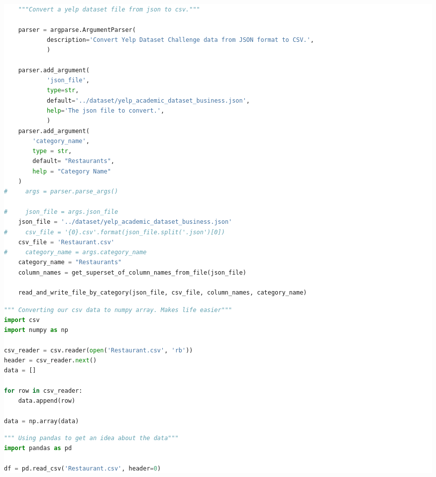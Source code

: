 ```python
    """Convert a yelp dataset file from json to csv."""

    parser = argparse.ArgumentParser(
            description='Convert Yelp Dataset Challenge data from JSON format to CSV.',
            )

    parser.add_argument(
            'json_file',
            type=str,
            default='../dataset/yelp_academic_dataset_business.json',
            help='The json file to convert.',
            )
    parser.add_argument(
        'category_name',
        type = str,
        default= "Restaurants",
        help = "Category Name"
    )
#     args = parser.parse_args()

#     json_file = args.json_file
    json_file = '../dataset/yelp_academic_dataset_business.json'
#     csv_file = '{0}.csv'.format(json_file.split('.json')[0])
    csv_file = 'Restaurant.csv'
#     category_name = args.category_name
    category_name = "Restaurants"
    column_names = get_superset_of_column_names_from_file(json_file)

    read_and_write_file_by_category(json_file, csv_file, column_names, category_name)

```


```python
""" Converting our csv data to numpy array. Makes life easier"""
import csv
import numpy as np

csv_reader = csv.reader(open('Restaurant.csv', 'rb'))
header = csv_reader.next()
data = []

for row in csv_reader:
    data.append(row)

data = np.array(data)
```


```python
""" Using pandas to get an idea about the data"""
import pandas as pd

df = pd.read_csv('Restaurant.csv', header=0)

```
